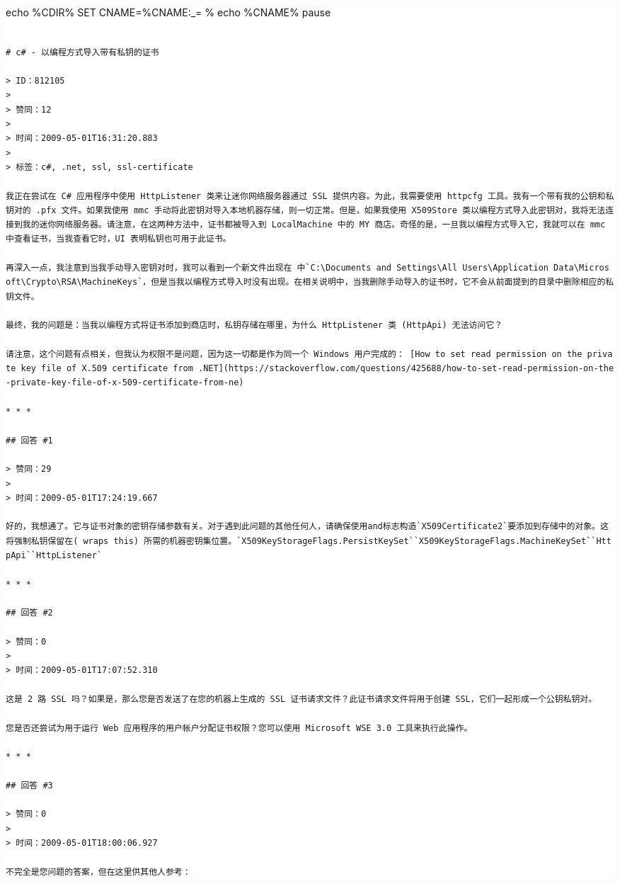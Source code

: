 echo %CDIR%
SET CNAME=%CNAME:_= %
echo %CNAME%
pause 
```

# c# - 以编程方式导入带有私钥的证书

> ID：812105
> 
> 赞同：12
> 
> 时间：2009-05-01T16:31:20.883
> 
> 标签：c#, .net, ssl, ssl-certificate

我正在尝试在 C# 应用程序中使用 HttpListener 类来让迷你网络服务器通过 SSL 提供内容。为此，我需要使用 httpcfg 工具。我有一个带有我的公钥和私钥对的 .pfx 文件。如果我使用 mmc 手动将此密钥对导入本地机器存储，则一切正常。但是，如果我使用 X509Store 类以编程方式导入此密钥对，我将无法连接到我的迷你网络服务器。请注意，在这两种方法中，证书都被导入到 LocalMachine 中的 MY 商店。奇怪的是，一旦我以编程方式导入它，我就可以在 mmc 中查看证书，当我查看它时，UI 表明私钥也可用于此证书。

再深入一点，我注意到当我手动导入密钥对时，我可以看到一个新文件出现在 中`C:\Documents and Settings\All Users\Application Data\Microsoft\Crypto\RSA\MachineKeys`，但是当我以编程方式导入时没有出现。在相关说明中，当我删除手动导入的证书时，它不会从前面提到的目录中删除相应的私钥文件。

最终，我的问题是：当我以编程方式将证书添加到商店时，私钥存储在哪里，为什么 HttpListener 类 (HttpApi) 无法访问它？

请注意，这个问题有点相关，但我认为权限不是问题，因为这一切都是作为同一个 Windows 用户完成的： [How to set read permission on the private key file of X.509 certificate from .NET](https://stackoverflow.com/questions/425688/how-to-set-read-permission-on-the-private-key-file-of-x-509-certificate-from-ne)

* * *

## 回答 #1

> 赞同：29
> 
> 时间：2009-05-01T17:24:19.667

好的，我想通了。它与证书对象的密钥存储参数有关。对于遇到此问题的其他任何人，请确保使用and标志构造`X509Certificate2`要添加到存储中的对象。这将强制私钥保留在( wraps this) 所需的机器密钥集位置。`X509KeyStorageFlags.PersistKeySet``X509KeyStorageFlags.MachineKeySet``HttpApi``HttpListener`

* * *

## 回答 #2

> 赞同：0
> 
> 时间：2009-05-01T17:07:52.310

这是 2 路 SSL 吗？如果是，那么您是否发送了在您的机器上生成的 SSL 证书请求文件？此证书请求文件将用于创建 SSL，它们一起形成一个公钥私钥对。

您是否还尝试为用于运行 Web 应用程序的用户帐户分配证书权限？您可以使用 Microsoft WSE 3.0 工具来执行此操作。

* * *

## 回答 #3

> 赞同：0
> 
> 时间：2009-05-01T18:00:06.927

不完全是您问题的答案，但在这里供其他人参考：

```